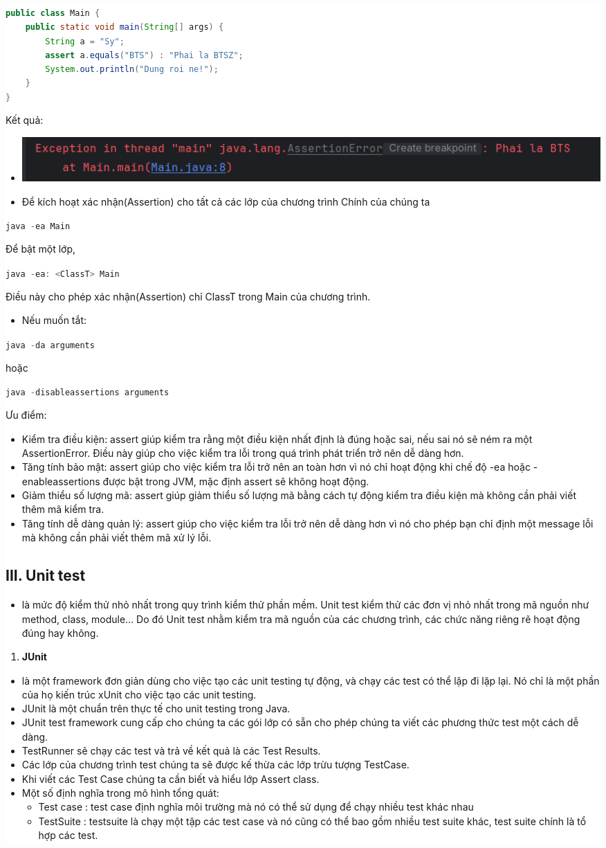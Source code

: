 ```java
public class Main {
    public static void main(String[] args) {
        String a = "Sy";
        assert a.equals("BTS") : "Phai la BTSZ";
        System.out.println("Dung roi ne!");
    }
}
```
Kết quả:

- ![Alt text](https://github.com/sybui2004/JAVA---PROPTIT/blob/main/BU%E1%BB%94I%2010%20NH%E1%BA%ACP%20XU%E1%BA%A4T%20FILE%2C%20UNIT%20TEST/B10-4.png)

- Để kích hoạt xác nhận(Assertion) cho tất cả các lớp của chương trình Chính của chúng ta
```java
java -ea Main
```
Để bật một lớp,
```java
java -ea: <ClassT> Main
```
Điều này cho phép xác nhận(Assertion) chỉ ClassT trong Main của chương trình.
- Nếu muốn tắt:
```java
java -da arguments 
```
hoặc
```java
java -disableassertions arguments
```

Ưu điểm:
- Kiểm tra điều kiện: assert giúp kiểm tra rằng một điều kiện nhất định là đúng hoặc sai, nếu sai nó sẽ ném ra một AssertionError. Điều này giúp cho việc kiểm tra lỗi trong quá trình phát triển trở nên dễ dàng hơn.
- Tăng tính bảo mật: assert giúp cho việc kiểm tra lỗi trở nên an toàn hơn vì nó chỉ hoạt động khi chế độ -ea hoặc -enableassertions được bật trong JVM, mặc định assert sẽ không hoạt động.
- Giảm thiểu số lượng mã: assert giúp giảm thiểu số lượng mã bằng cách tự động kiểm tra điều kiện mà không cần phải viết thêm mã kiểm tra.
- Tăng tính dễ dàng quản lý: assert giúp cho việc kiểm tra lỗi trở nên dễ dàng hơn vì nó cho phép bạn chỉ định một message lỗi mà không cần phải viết thêm mã xử lý lỗi.

## **III. Unit test**
- là mức độ kiểm thử nhỏ nhất trong quy trình kiểm thử phần mềm. Unit test kiểm thử các đơn vị nhỏ nhất trong mã nguồn như method, class, module… Do đó Unit test nhằm kiểm tra mã nguồn của các chương trình, các chức năng riêng rẽ hoạt động đúng hay không.

1. **JUnit**
- là một framework đơn giản dùng cho việc tạo các unit testing tự động, và chạy các test có thể lặp đi lặp lại. Nó chỉ là một phần của họ kiến trúc xUnit cho việc tạo các unit testing.
- JUnit là một chuẩn trên thực tế cho unit testing trong Java.
- JUnit test framework cung cấp cho chúng ta các gói lớp có sẵn cho phép chúng ta viết các phương thức test một cách dễ dàng.
- TestRunner sẽ chạy các test và trả về kết quả là các Test Results.
- Các lớp của chương trình test chúng ta sẽ được kế thừa các lớp trừu tượng TestCase.
- Khi viết các Test Case chúng ta cần biết và hiểu lớp Assert class.
- Một số định nghĩa trong mô hình tổng quát:
    + Test case : test case định nghĩa môi trường mà nó có thể sử dụng để chạy nhiều test khác nhau
    + TestSuite : testsuite là chạy một tập các test case và nó cũng có thể bao gồm nhiều test suite khác, test suite chính là tổ hợp các test.
  